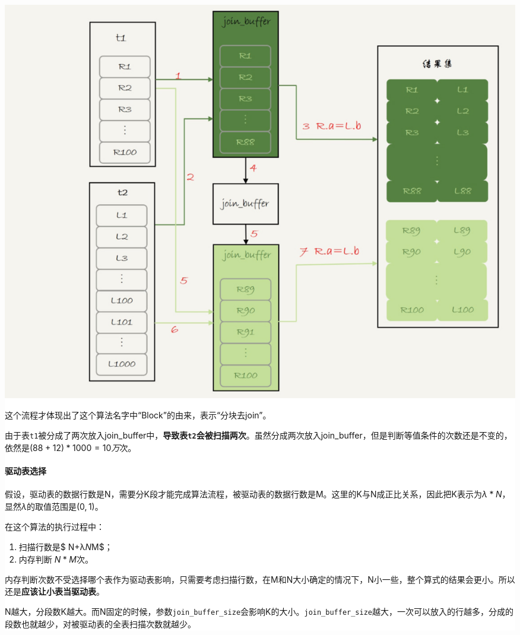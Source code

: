 ![Block Nested-Loop Join -- 两段](join.assets/695adf810fcdb07e393467bcfd2f6ac4.jpg)

这个流程才体现出了这个算法名字中“Block”的由来，表示“分块去join”。

由于表`t1`被分成了两次放入join_buffer中，**导致表`t2`会被扫描两次**。虽然分成两次放入join_buffer，但是判断等值条件的次数还是不变的，依然是$(88+12)*1000=10万$次。



#### 驱动表选择

假设，驱动表的数据行数是N，需要分K段才能完成算法流程，被驱动表的数据行数是M。这里的K与N成正比关系，因此把K表示为$λ*N$，显然$λ$的取值范围是$(0,1)​$。

在这个算法的执行过程中：

1. 扫描行数是$ N+λ*N*M$；
2. 内存判断 $N*M$次。

内存判断次数不受选择哪个表作为驱动表影响，只需要考虑扫描行数，在M和N大小确定的情况下，N小一些，整个算式的结果会更小。所以还是**应该让小表当驱动表**。

N越大，分段数K越大。而N固定的时候，参数`join_buffer_size`会影响K的大小。`join_buffer_size`越大，一次可以放入的行越多，分成的段数也就越少，对被驱动表的全表扫描次数就越少。
